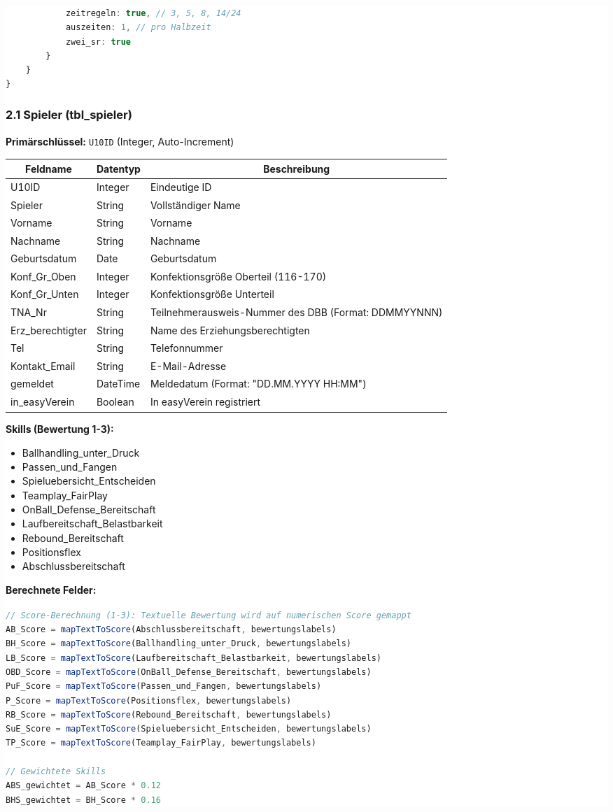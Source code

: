 ```javascript
            zeitregeln: true, // 3, 5, 8, 14/24
            auszeiten: 1, // pro Halbzeit
            zwei_sr: true
        }
    }
}
```

### 2.1 Spieler (tbl_spieler)

**Primärschlüssel:** `U10ID` (Integer, Auto-Increment)

| Feldname | Datentyp | Beschreibung |
|----------|----------|--------------|
| U10ID | Integer | Eindeutige ID |
| Spieler | String | Vollständiger Name |
| Vorname | String | Vorname |
| Nachname | String | Nachname |
| Geburtsdatum | Date | Geburtsdatum |
| Konf_Gr_Oben | Integer | Konfektionsgröße Oberteil (116-170) |
| Konf_Gr_Unten | Integer | Konfektionsgröße Unterteil |
| TNA_Nr | String | Teilnehmerausweis-Nummer des DBB (Format: DDMMYYNNN) |
| Erz_berechtigter | String | Name des Erziehungsberechtigten |
| Tel | String | Telefonnummer |
| Kontakt_Email | String | E-Mail-Adresse |
| gemeldet | DateTime | Meldedatum (Format: "DD.MM.YYYY HH:MM") |
| in_easyVerein | Boolean | In easyVerein registriert |

**Skills (Bewertung 1-3):**
- Ballhandling_unter_Druck
- Passen_und_Fangen
- Spieluebersicht_Entscheiden
- Teamplay_FairPlay
- OnBall_Defense_Bereitschaft
- Laufbereitschaft_Belastbarkeit
- Rebound_Bereitschaft
- Positionsflex
- Abschlussbereitschaft

**Berechnete Felder:**

```javascript
// Score-Berechnung (1-3): Textuelle Bewertung wird auf numerischen Score gemappt
AB_Score = mapTextToScore(Abschlussbereitschaft, bewertungslabels)
BH_Score = mapTextToScore(Ballhandling_unter_Druck, bewertungslabels)
LB_Score = mapTextToScore(Laufbereitschaft_Belastbarkeit, bewertungslabels)
OBD_Score = mapTextToScore(OnBall_Defense_Bereitschaft, bewertungslabels)
PuF_Score = mapTextToScore(Passen_und_Fangen, bewertungslabels)
P_Score = mapTextToScore(Positionsflex, bewertungslabels)
RB_Score = mapTextToScore(Rebound_Bereitschaft, bewertungslabels)
SuE_Score = mapTextToScore(Spieluebersicht_Entscheiden, bewertungslabels)
TP_Score = mapTextToScore(Teamplay_FairPlay, bewertungslabels)

// Gewichtete Skills
ABS_gewichtet = AB_Score * 0.12
BHS_gewichtet = BH_Score * 0.16
```